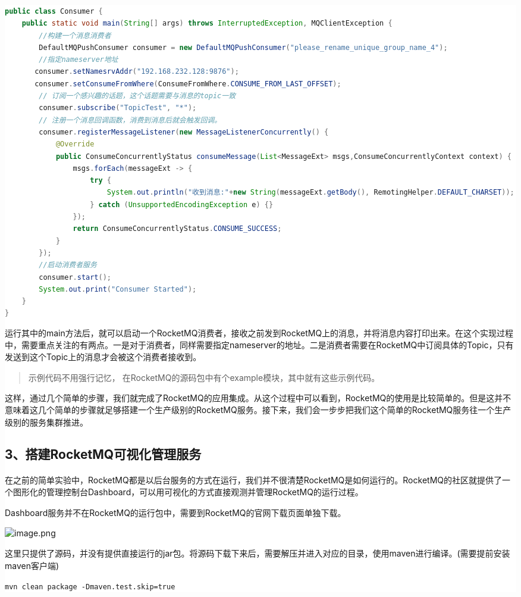 ```java
public class Consumer {
    public static void main(String[] args) throws InterruptedException, MQClientException {
        //构建一个消息消费者
        DefaultMQPushConsumer consumer = new DefaultMQPushConsumer("please_rename_unique_group_name_4");
        //指定nameserver地址
       consumer.setNamesrvAddr("192.168.232.128:9876");
       consumer.setConsumeFromWhere(ConsumeFromWhere.CONSUME_FROM_LAST_OFFSET);
        // 订阅一个感兴趣的话题，这个话题需要与消息的topic一致
        consumer.subscribe("TopicTest", "*");
        // 注册一个消息回调函数，消费到消息后就会触发回调。
        consumer.registerMessageListener(new MessageListenerConcurrently() {
            @Override
            public ConsumeConcurrentlyStatus consumeMessage(List<MessageExt> msgs,ConsumeConcurrentlyContext context) {
				msgs.forEach(messageExt -> {
                    try {
                        System.out.println("收到消息:"+new String(messageExt.getBody(), RemotingHelper.DEFAULT_CHARSET));
                    } catch (UnsupportedEncodingException e) {}
                });
                return ConsumeConcurrentlyStatus.CONSUME_SUCCESS;
            }
        });
        //启动消费者服务
        consumer.start();
        System.out.print("Consumer Started");
    }
}
```

​	运行其中的main方法后，就可以启动一个RocketMQ消费者，接收之前发到RocketMQ上的消息，并将消息内容打印出来。在这个实现过程中，需要重点关注的有两点。一是对于消费者，同样需要指定nameserver的地址。二是消费者需要在RocketMQ中订阅具体的Topic，只有发送到这个Topic上的消息才会被这个消费者接收到。

> 示例代码不用强行记忆， 在RocketMQ的源码包中有个example模块，其中就有这些示例代码。

​	这样，通过几个简单的步骤，我们就完成了RocketMQ的应用集成。从这个过程中可以看到，RocketMQ的使用是比较简单的。但是这并不意味着这几个简单的步骤就足够搭建一个生产级别的RocketMQ服务。接下来，我们会一步步把我们这个简单的RocketMQ服务往一个生产级别的服务集群推进。

## 3、搭建RocketMQ可视化管理服务

​	在之前的简单实验中，RocketMQ都是以后台服务的方式在运行，我们并不很清楚RocketMQ是如何运行的。RocketMQ的社区就提供了一个图形化的管理控制台Dashboard，可以用可视化的方式直接观测并管理RocketMQ的运行过程。

​	Dashboard服务并不在RocketMQ的运行包中，需要到RocketMQ的官网下载页面单独下载。

![image.png](https://note.youdao.com/yws/res/9541/WEBRESOURCE95e53c20cbe9fc9a5088454073e370dc)

​	这里只提供了源码，并没有提供直接运行的jar包。将源码下载下来后，需要解压并进入对应的目录，使用maven进行编译。(需要提前安装maven客户端)

```shell
mvn clean package -Dmaven.test.skip=true
```
